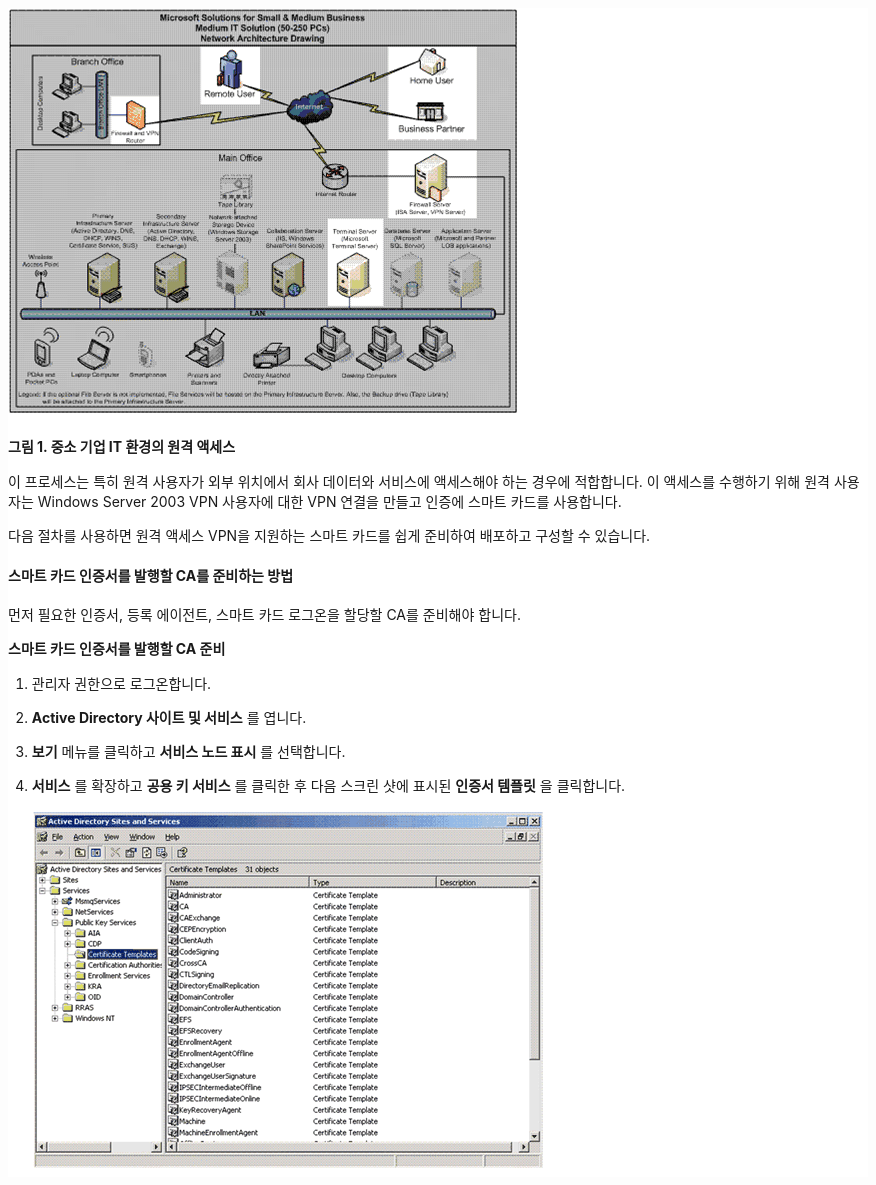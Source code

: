 ![](images/Cc875840.SCLVPN01(ko-kr,TechNet.10).gif)

**그림 1. 중소 기업 IT 환경의 원격 액세스**

이 프로세스는 특히 원격 사용자가 외부 위치에서 회사 데이터와 서비스에 액세스해야 하는 경우에 적합합니다. 이 액세스를 수행하기 위해 원격 사용자는 Windows Server 2003 VPN 사용자에 대한 VPN 연결을 만들고 인증에 스마트 카드를 사용합니다.

다음 절차를 사용하면 원격 액세스 VPN을 지원하는 스마트 카드를 쉽게 준비하여 배포하고 구성할 수 있습니다.

#### 스마트 카드 인증서를 발행할 CA를 준비하는 방법

먼저 필요한 인증서, 등록 에이전트, 스마트 카드 로그온을 할당할 CA를 준비해야 합니다.

**스마트 카드 인증서를 발행할 CA 준비**

1.  관리자 권한으로 로그온합니다.

2.  **Active Directory 사이트 및 서비스** 를 엽니다.

3.  **보기** 메뉴를 클릭하고 **서비스 노드 표시** 를 선택합니다.

4.  **서비스** 를 확장하고 **공용 키 서비스** 를 클릭한 후 다음 스크린 샷에 표시된 **인증서 템플릿** 을 클릭합니다.

    [![](images/Cc875840.SCLVPN02(ko-kr,TechNet.10).gif)](https://technet.microsoft.com/ko-kr/cc875840.sclvpn02_big(ko-kr,technet.10).gif)
